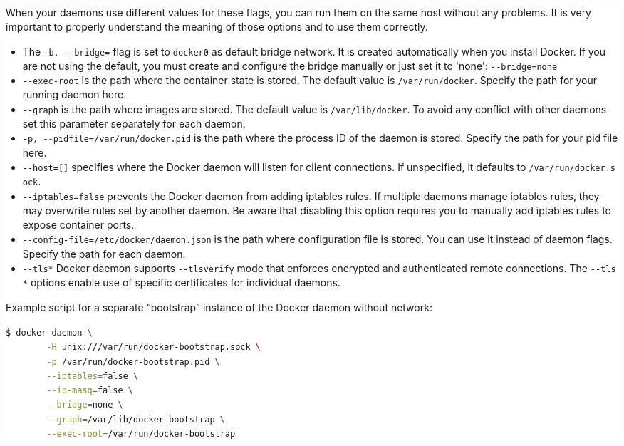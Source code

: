 When your daemons use different values for these flags, you can run them on the same host without any problems.
It is very important to properly understand the meaning of those options and to use them correctly.

- The `-b, --bridge=` flag is set to `docker0` as default bridge network. It is created automatically when you install Docker.
If you are not using the default, you must create and configure the bridge manually or just set it to 'none': `--bridge=none`
- `--exec-root` is the path where the container state is stored. The default value is `/var/run/docker`. Specify the path for
your running daemon here.
- `--graph` is the path where images are stored. The default value is `/var/lib/docker`. To avoid any conflict with other daemons
set this parameter separately for each daemon.
- `-p, --pidfile=/var/run/docker.pid` is the path where the process ID of the daemon is stored. Specify the path for your
pid file here.
- `--host=[]` specifies where the Docker daemon will listen for client connections. If unspecified, it defaults to `/var/run/docker.sock`.
- `--iptables=false` prevents the Docker daemon from adding iptables rules. If
  multiple daemons manage iptables rules, they may overwrite rules set by
  another daemon. Be aware that disabling this option requires you to manually
  add iptables rules to expose container ports.
- `--config-file=/etc/docker/daemon.json` is the path where configuration file is stored. You can use it instead of
daemon flags. Specify the path for each daemon.
- `--tls*` Docker daemon supports `--tlsverify` mode that enforces encrypted and authenticated remote connections.
The `--tls*` options enable use of specific certificates for individual daemons.

Example script for a separate “bootstrap” instance of the Docker daemon without network:

```bash
$ docker daemon \
        -H unix:///var/run/docker-bootstrap.sock \
        -p /var/run/docker-bootstrap.pid \
        --iptables=false \
        --ip-masq=false \
        --bridge=none \
        --graph=/var/lib/docker-bootstrap \
        --exec-root=/var/run/docker-bootstrap
```
